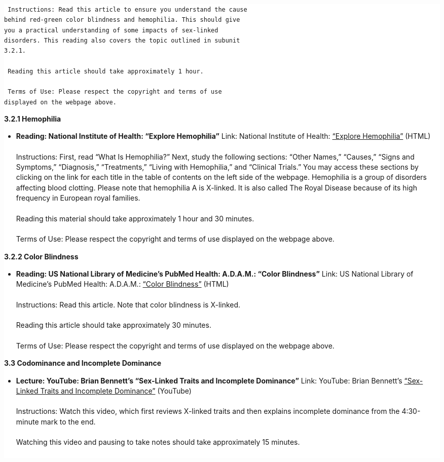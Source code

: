      Instructions: Read this article to ensure you understand the cause
    behind red-green color blindness and hemophilia. This should give
    you a practical understanding of some impacts of sex-linked
    disorders. This reading also covers the topic outlined in subunit
    3.2.1.  
        
     Reading this article should take approximately 1 hour.  
        
     Terms of Use: Please respect the copyright and terms of use
    displayed on the webpage above.

**3.2.1 Hemophilia** <span id="3.2.1"></span> 
-   **Reading: National Institute of Health: “Explore Hemophilia”**
    Link: National Institute of Health: [“Explore
    Hemophilia”](http://www.nhlbi.nih.gov/health/health-topics/topics/hemophilia/) (HTML)  
        
     Instructions: First, read “What Is Hemophilia?” Next, study the
    following sections: “Other Names,” “Causes,” “Signs and Symptoms,”
    “Diagnosis,” “Treatments,” “Living with Hemophilia,” and “Clinical
    Trials.” You may access these sections by clicking on the link for
    each title in the table of contents on the left side of the webpage.
    Hemophilia is a group of disorders affecting blood clotting. Please
    note that hemophilia A is X-linked. It is also called The Royal
    Disease because of its high frequency in European royal families.  
        
     Reading this material should take approximately 1 hour and 30
    minutes.  
        
     Terms of Use: Please respect the copyright and terms of use
    displayed on the webpage above.

**3.2.2 Color Blindness** <span id="3.2.2"></span> 
-   **Reading: US National Library of Medicine’s PubMed Health:
    A.D.A.M.: “Color Blindness”**
    Link: US National Library of Medicine’s PubMed Health: A.D.A.M.:
    [“Color
    Blindness”](http://www.ncbi.nlm.nih.gov/pubmedhealth/PMH0001997/) (HTML)  
        
     Instructions: Read this article. Note that color blindness is
    X-linked.  
        
     Reading this article should take approximately 30 minutes.  
        
     Terms of Use: Please respect the copyright and terms of use
    displayed on the webpage above.

**3.3 Codominance and Incomplete Dominance** <span id="3.3"></span> 
-   **Lecture: YouTube: Brian Bennett’s “Sex-Linked Traits and
    Incomplete Dominance”**
    Link: YouTube: Brian Bennett’s [“Sex-Linked Traits and Incomplete
    Dominance”](http://www.youtube.com/watch?v=N4ry4jcsnvY&list=PLA6C2887D2CAA6C68) (YouTube)  
        
     Instructions: Watch this video, which first reviews X-linked traits
    and then explains incomplete dominance from the 4:30-minute mark to
    the end.  
        
     Watching this video and pausing to take notes should take
    approximately 15 minutes.  
        